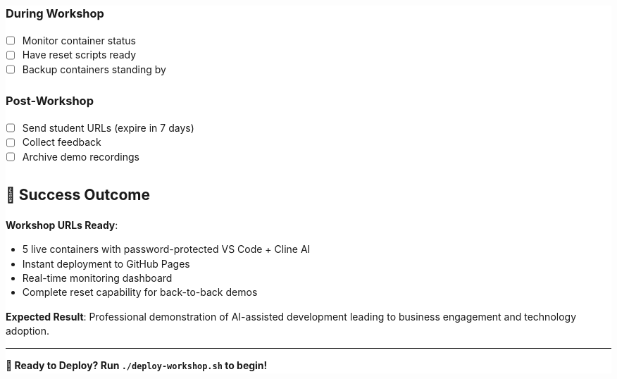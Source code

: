 ### During Workshop
- [ ] Monitor container status
- [ ] Have reset scripts ready
- [ ] Backup containers standing by

### Post-Workshop
- [ ] Send student URLs (expire in 7 days)
- [ ] Collect feedback
- [ ] Archive demo recordings

## 🔮 Success Outcome

**Workshop URLs Ready**:
- 5 live containers with password-protected VS Code + Cline AI
- Instant deployment to GitHub Pages
- Real-time monitoring dashboard
- Complete reset capability for back-to-back demos

**Expected Result**: Professional demonstration of AI-assisted development leading to business engagement and technology adoption.

---

**🚀 Ready to Deploy? Run `./deploy-workshop.sh` to begin!**

